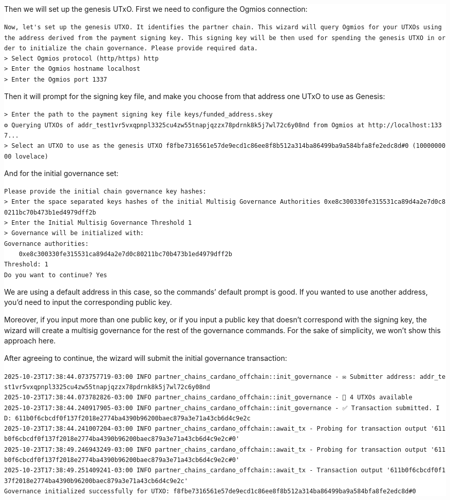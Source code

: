 Then we will set up the genesis UTxO. First we need to configure the Ogmios connection:

```console
Now, let's set up the genesis UTXO. It identifies the partner chain. This wizard will query Ogmios for your UTXOs using the address derived from the payment signing key. This signing key will be then used for spending the genesis UTXO in order to initialize the chain governance. Please provide required data.
> Select Ogmios protocol (http/https) http
> Enter the Ogmios hostname localhost
> Enter the Ogmios port 1337
```

Then it will prompt for the signing key file, and make you choose from that address one UTxO to use as Genesis:

```console
> Enter the path to the payment signing key file keys/funded_address.skey
⚙️ Querying UTXOs of addr_test1vr5vxqpnpl3325cu4zw55tnapjqzzx78pdrnk8k5j7wl72c6y08nd from Ogmios at http://localhost:1337...
> Select an UTXO to use as the genesis UTXO f8fbe7316561e57de9ecd1c86ee8f8b512a314ba86499ba9a584bfa8fe2edc8d#0 (1000000000 lovelace)
```

And for the initial governance set:

```console
Please provide the initial chain governance key hashes:
> Enter the space separated keys hashes of the initial Multisig Governance Authorities 0xe8c300330fe315531ca89d4a2e7d0c80211bc70b473b1ed4979dff2b
> Enter the Initial Multisig Governance Threshold 1
> Governance will be initialized with:
Governance authorities:
	0xe8c300330fe315531ca89d4a2e7d0c80211bc70b473b1ed4979dff2b
Threshold: 1
Do you want to continue? Yes
```

We are using a default address in this case, so the commands’ default prompt is good. If you wanted to use another address, you’d need to input the corresponding public key.

Moreover, if you input more than one public key, or if you input a public key that doesn’t correspond with the signing key, the wizard will create a multisig governance for the rest of the governance commands. For the sake of simplicity, we won’t show this approach here. 

After agreeing to continue, the wizard will submit the initial governance transaction:

```console
2025-10-23T17:38:44.073757719-03:00 INFO partner_chains_cardano_offchain::init_governance - ✉️ Submitter address: addr_test1vr5vxqpnpl3325cu4zw55tnapjqzzx78pdrnk8k5j7wl72c6y08nd
2025-10-23T17:38:44.073782826-03:00 INFO partner_chains_cardano_offchain::init_governance - 💱 4 UTXOs available
2025-10-23T17:38:44.240917905-03:00 INFO partner_chains_cardano_offchain::init_governance - ✅ Transaction submitted. ID: 611b0f6cbcdf0f137f2018e2774ba4390b96200baec879a3e71a43cb6d4c9e2c
2025-10-23T17:38:44.241007204-03:00 INFO partner_chains_cardano_offchain::await_tx - Probing for transaction output '611b0f6cbcdf0f137f2018e2774ba4390b96200baec879a3e71a43cb6d4c9e2c#0'
2025-10-23T17:38:49.246943249-03:00 INFO partner_chains_cardano_offchain::await_tx - Probing for transaction output '611b0f6cbcdf0f137f2018e2774ba4390b96200baec879a3e71a43cb6d4c9e2c#0'
2025-10-23T17:38:49.251409241-03:00 INFO partner_chains_cardano_offchain::await_tx - Transaction output '611b0f6cbcdf0f137f2018e2774ba4390b96200baec879a3e71a43cb6d4c9e2c'
Governance initialized successfully for UTXO: f8fbe7316561e57de9ecd1c86ee8f8b512a314ba86499ba9a584bfa8fe2edc8d#0
```
